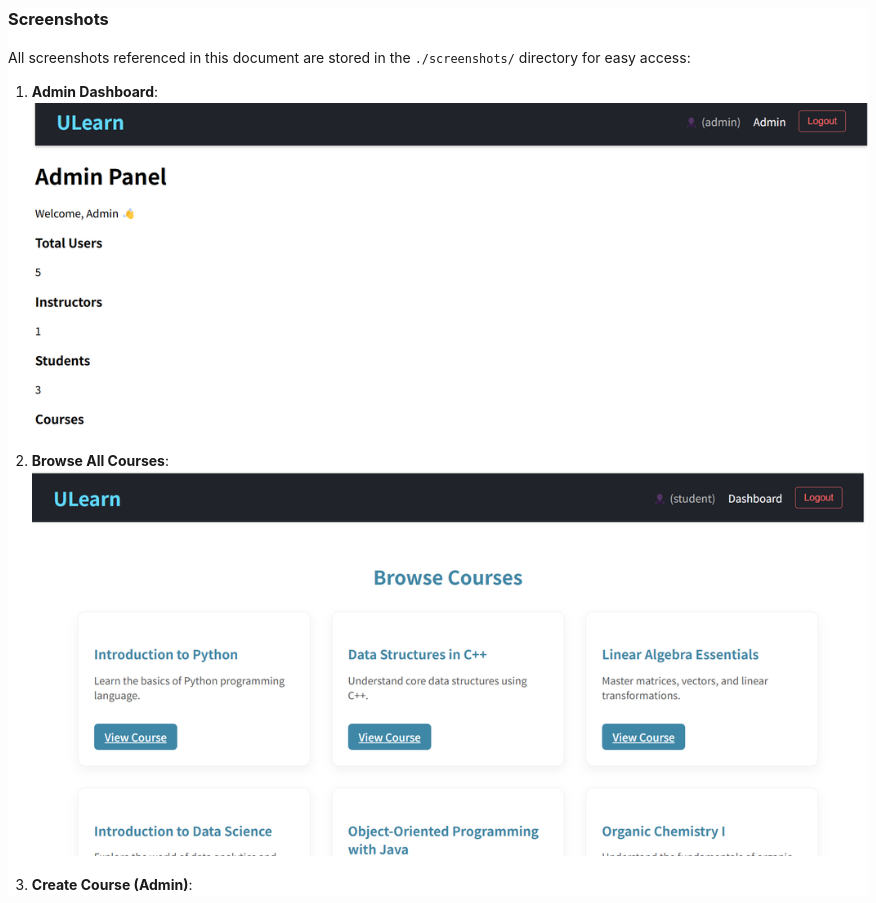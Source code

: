 
### **Screenshots**

All screenshots referenced in this document are stored in the `./screenshots/` directory for easy access:

1. **Admin Dashboard**:  
   ![Admin Dashboard](./screenshots/admin-dashboard.png)

2. **Browse All Courses**:  
   ![Browse All Courses](./screenshots/browse-all-courses.png)

3. **Create Course (Admin)**:  